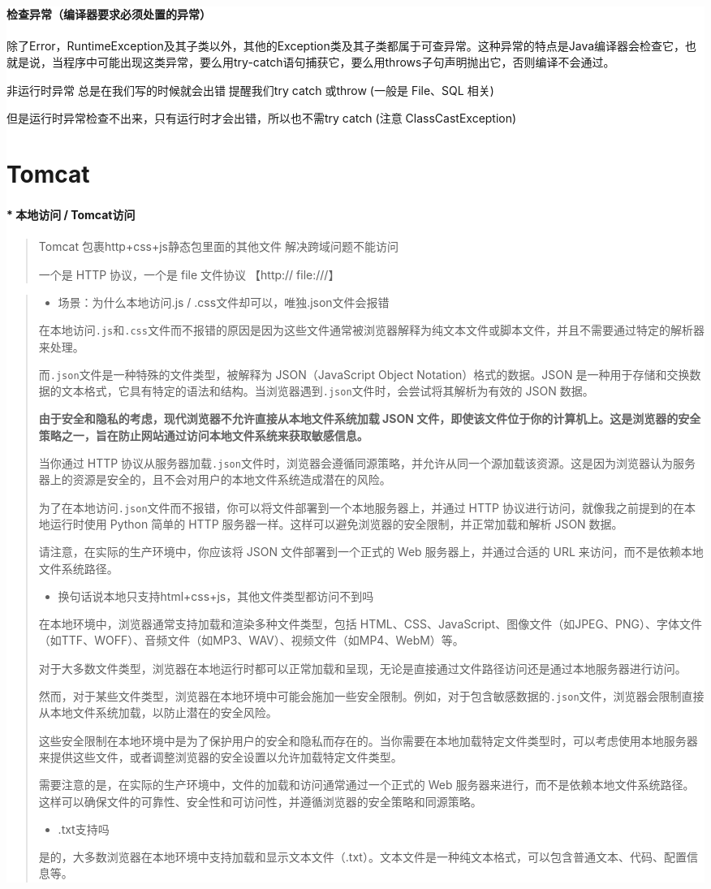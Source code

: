 



#### 检查异常（编译器要求必须处置的异常）

除了Error，RuntimeException及其子类以外，其他的Exception类及其子类都属于可查异常。这种异常的特点是Java编译器会检查它，也就是说，当程序中可能出现这类异常，要么用try-catch语句捕获它，要么用throws子句声明抛出它，否则编译不会通过。

非运行时异常 总是在我们写的时候就会出错 提醒我们try catch  或throw  (一般是 File、SQL 相关)

但是运行时异常检查不出来，只有运行时才会出错，所以也不需try catch  (注意 ClassCastException)









# Tomcat

#### * 本地访问 / Tomcat访问

> Tomcat 包裹http+css+js静态包里面的其他文件  解决跨域问题不能访问
>
> 一个是 HTTP 协议，一个是 file 文件协议 【http://     file:///】

> * 场景：为什么本地访问.js / .css文件却可以，唯独.json文件会报错
>
> 在本地访问`.js`和`.css`文件而不报错的原因是因为这些文件通常被浏览器解释为纯文本文件或脚本文件，并且不需要通过特定的解析器来处理。
>
> 而`.json`文件是一种特殊的文件类型，被解释为 JSON（JavaScript Object Notation）格式的数据。JSON 是一种用于存储和交换数据的文本格式，它具有特定的语法和结构。当浏览器遇到`.json`文件时，会尝试将其解析为有效的 JSON 数据。
>
> **由于安全和隐私的考虑，现代浏览器不允许直接从本地文件系统加载 JSON 文件，即使该文件位于你的计算机上。这是浏览器的安全策略之一，旨在防止网站通过访问本地文件系统来获取敏感信息。**
>
> 当你通过 HTTP 协议从服务器加载`.json`文件时，浏览器会遵循同源策略，并允许从同一个源加载该资源。这是因为浏览器认为服务器上的资源是安全的，且不会对用户的本地文件系统造成潜在的风险。
>
> 为了在本地访问`.json`文件而不报错，你可以将文件部署到一个本地服务器上，并通过 HTTP 协议进行访问，就像我之前提到的在本地运行时使用 Python 简单的 HTTP 服务器一样。这样可以避免浏览器的安全限制，并正常加载和解析 JSON 数据。
>
> 请注意，在实际的生产环境中，你应该将 JSON 文件部署到一个正式的 Web 服务器上，并通过合适的 URL 来访问，而不是依赖本地文件系统路径。
>
> 
>
> * 换句话说本地只支持html+css+js，其他文件类型都访问不到吗
>
> 在本地环境中，浏览器通常支持加载和渲染多种文件类型，包括 HTML、CSS、JavaScript、图像文件（如JPEG、PNG）、字体文件（如TTF、WOFF）、音频文件（如MP3、WAV）、视频文件（如MP4、WebM）等。
>
> 对于大多数文件类型，浏览器在本地运行时都可以正常加载和呈现，无论是直接通过文件路径访问还是通过本地服务器进行访问。
>
> 然而，对于某些文件类型，浏览器在本地环境中可能会施加一些安全限制。例如，对于包含敏感数据的`.json`文件，浏览器会限制直接从本地文件系统加载，以防止潜在的安全风险。
>
> 这些安全限制在本地环境中是为了保护用户的安全和隐私而存在的。当你需要在本地加载特定文件类型时，可以考虑使用本地服务器来提供这些文件，或者调整浏览器的安全设置以允许加载特定文件类型。
>
> 需要注意的是，在实际的生产环境中，文件的加载和访问通常通过一个正式的 Web 服务器来进行，而不是依赖本地文件系统路径。这样可以确保文件的可靠性、安全性和可访问性，并遵循浏览器的安全策略和同源策略。
>
> 
>
> * .txt支持吗
>
> 是的，大多数浏览器在本地环境中支持加载和显示文本文件（.txt）。文本文件是一种纯文本格式，可以包含普通文本、代码、配置信息等。
